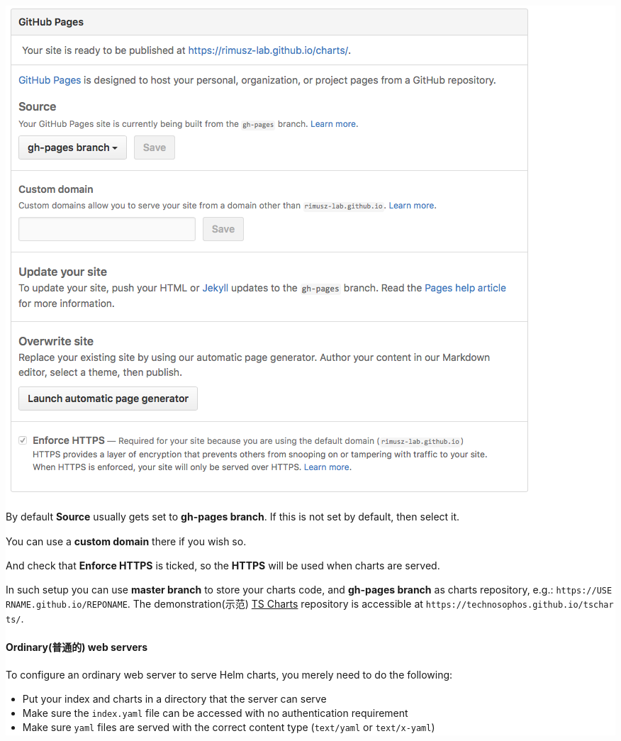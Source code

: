 ![image](/images/set-a-gh-page-20191014.png)

By default **Source** usually gets set to **gh-pages branch**. If this is not set by default, then select it.

You can use a **custom domain** there if you wish so.

And check that **Enforce HTTPS** is ticked, so the **HTTPS** will be used when charts are served.

In such setup you can use **master branch** to store your charts code, and **gh-pages branch** as charts repository, e.g.: `https://USERNAME.github.io/REPONAME`. The demonstration(示范) [TS Charts](https://github.com/technosophos/tscharts) repository is accessible at `https://technosophos.github.io/tscharts/`.

#### Ordinary(普通的) web servers

To configure an ordinary web server to serve Helm charts, you merely need to do the following:

- Put your index and charts in a directory that the server can serve
- Make sure the `index.yaml` file can be accessed with no authentication requirement
- Make sure `yaml` files are served with the correct content type (`text/yaml` or `text/x-yaml`)
